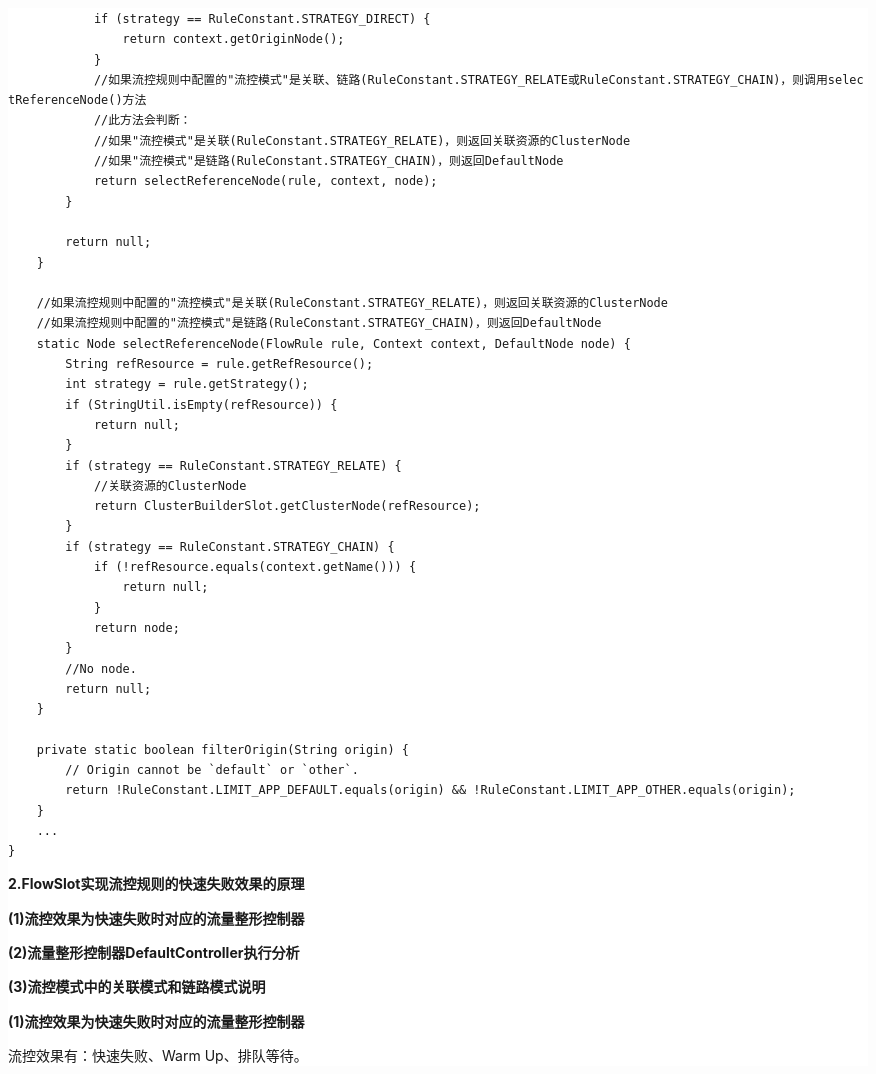                 if (strategy == RuleConstant.STRATEGY_DIRECT) {
                    return context.getOriginNode();
                }
                //如果流控规则中配置的"流控模式"是关联、链路(RuleConstant.STRATEGY_RELATE或RuleConstant.STRATEGY_CHAIN)，则调用selectReferenceNode()方法
                //此方法会判断：
                //如果"流控模式"是关联(RuleConstant.STRATEGY_RELATE)，则返回关联资源的ClusterNode
                //如果"流控模式"是链路(RuleConstant.STRATEGY_CHAIN)，则返回DefaultNode
                return selectReferenceNode(rule, context, node);
            }
    
            return null;
        }
    
        //如果流控规则中配置的"流控模式"是关联(RuleConstant.STRATEGY_RELATE)，则返回关联资源的ClusterNode
        //如果流控规则中配置的"流控模式"是链路(RuleConstant.STRATEGY_CHAIN)，则返回DefaultNode
        static Node selectReferenceNode(FlowRule rule, Context context, DefaultNode node) {
            String refResource = rule.getRefResource();
            int strategy = rule.getStrategy();
            if (StringUtil.isEmpty(refResource)) {
                return null;
            }
            if (strategy == RuleConstant.STRATEGY_RELATE) {
                //关联资源的ClusterNode
                return ClusterBuilderSlot.getClusterNode(refResource);
            }
            if (strategy == RuleConstant.STRATEGY_CHAIN) {
                if (!refResource.equals(context.getName())) {
                    return null;
                }
                return node;
            }
            //No node.
            return null;
        }
        
        private static boolean filterOrigin(String origin) {
            // Origin cannot be `default` or `other`.
            return !RuleConstant.LIMIT_APP_DEFAULT.equals(origin) && !RuleConstant.LIMIT_APP_OTHER.equals(origin);
        }
        ...
    }

**2.FlowSlot实现流控规则的快速失败效果的原理**

**(1)流控效果为快速失败时对应的流量整形控制器**

**(2)流量整形控制器DefaultController执行分析**

**(3)流控模式中的关联模式和链路模式说明**

**(1)流控效果为快速失败时对应的流量整形控制器**

流控效果有：快速失败、Warm Up、排队等待。
